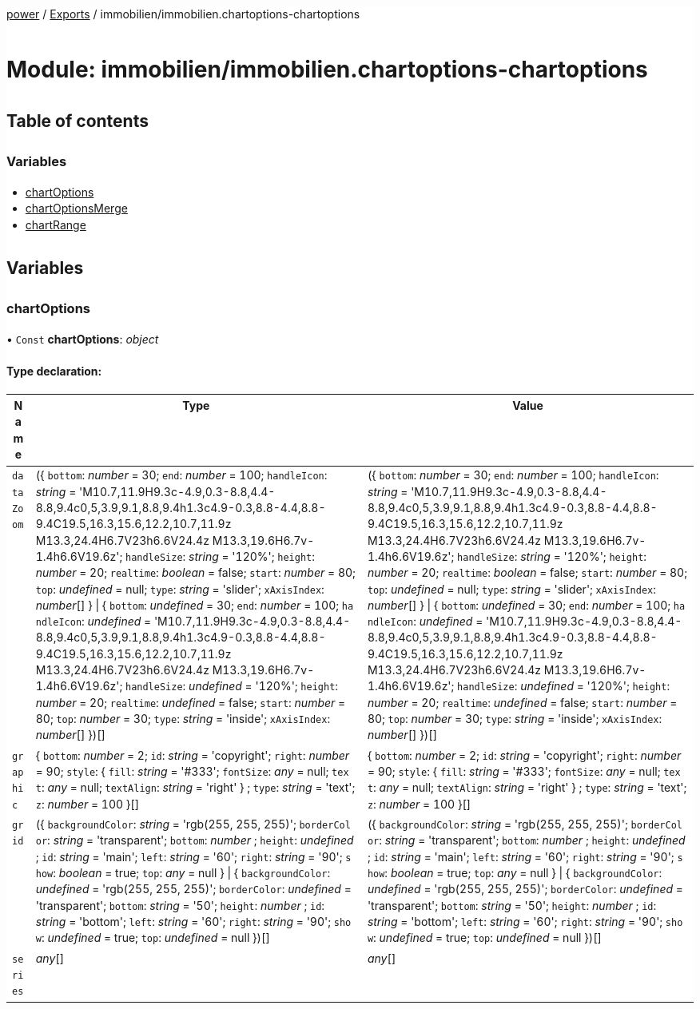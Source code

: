 [power](../../doc.md) / [Exports](../../modules.md) / immobilien/immobilien.chartoptions-chartoptions

# Module: immobilien/immobilien.chartoptions-chartoptions

## Table of contents

### Variables

- [chartOptions](immobilien.immobilien_immobilien_chartoptions_chartoptions.md#chartoptions)
- [chartOptionsMerge](immobilien.immobilien_immobilien_chartoptions_chartoptions.md#chartoptionsmerge)
- [chartRange](immobilien.immobilien_immobilien_chartoptions_chartoptions.md#chartrange)

## Variables

### chartOptions

• `Const` **chartOptions**: *object*

#### Type declaration:

Name | Type | Value |
------ | ------ | ------ |
`dataZoom` | ({ `bottom`: *number* = 30; `end`: *number* = 100; `handleIcon`: *string* = 'M10.7,11.9H9.3c-4.9,0.3-8.8,4.4-8.8,9.4c0,5,3.9,9.1,8.8,9.4h1.3c4.9-0.3,8.8-4.4,8.8-9.4C19.5,16.3,15.6,12.2,10.7,11.9z M13.3,24.4H6.7V23h6.6V24.4z M13.3,19.6H6.7v-1.4h6.6V19.6z'; `handleSize`: *string* = '120%'; `height`: *number* = 20; `realtime`: *boolean* = false; `start`: *number* = 80; `top`: *undefined* = null; `type`: *string* = 'slider'; `xAxisIndex`: *number*[]  } \| { `bottom`: *undefined* = 30; `end`: *number* = 100; `handleIcon`: *undefined* = 'M10.7,11.9H9.3c-4.9,0.3-8.8,4.4-8.8,9.4c0,5,3.9,9.1,8.8,9.4h1.3c4.9-0.3,8.8-4.4,8.8-9.4C19.5,16.3,15.6,12.2,10.7,11.9z M13.3,24.4H6.7V23h6.6V24.4z M13.3,19.6H6.7v-1.4h6.6V19.6z'; `handleSize`: *undefined* = '120%'; `height`: *number* = 20; `realtime`: *undefined* = false; `start`: *number* = 80; `top`: *number* = 30; `type`: *string* = 'inside'; `xAxisIndex`: *number*[]  })[] | ({ `bottom`: *number* = 30; `end`: *number* = 100; `handleIcon`: *string* = 'M10.7,11.9H9.3c-4.9,0.3-8.8,4.4-8.8,9.4c0,5,3.9,9.1,8.8,9.4h1.3c4.9-0.3,8.8-4.4,8.8-9.4C19.5,16.3,15.6,12.2,10.7,11.9z M13.3,24.4H6.7V23h6.6V24.4z M13.3,19.6H6.7v-1.4h6.6V19.6z'; `handleSize`: *string* = '120%'; `height`: *number* = 20; `realtime`: *boolean* = false; `start`: *number* = 80; `top`: *undefined* = null; `type`: *string* = 'slider'; `xAxisIndex`: *number*[]  } \| { `bottom`: *undefined* = 30; `end`: *number* = 100; `handleIcon`: *undefined* = 'M10.7,11.9H9.3c-4.9,0.3-8.8,4.4-8.8,9.4c0,5,3.9,9.1,8.8,9.4h1.3c4.9-0.3,8.8-4.4,8.8-9.4C19.5,16.3,15.6,12.2,10.7,11.9z M13.3,24.4H6.7V23h6.6V24.4z M13.3,19.6H6.7v-1.4h6.6V19.6z'; `handleSize`: *undefined* = '120%'; `height`: *number* = 20; `realtime`: *undefined* = false; `start`: *number* = 80; `top`: *number* = 30; `type`: *string* = 'inside'; `xAxisIndex`: *number*[]  })[] |
`graphic` | { `bottom`: *number* = 2; `id`: *string* = 'copyright'; `right`: *number* = 90; `style`: { `fill`: *string* = '#333'; `fontSize`: *any* = null; `text`: *any* = null; `textAlign`: *string* = 'right' } ; `type`: *string* = 'text'; `z`: *number* = 100 }[] | { `bottom`: *number* = 2; `id`: *string* = 'copyright'; `right`: *number* = 90; `style`: { `fill`: *string* = '#333'; `fontSize`: *any* = null; `text`: *any* = null; `textAlign`: *string* = 'right' } ; `type`: *string* = 'text'; `z`: *number* = 100 }[] |
`grid` | ({ `backgroundColor`: *string* = 'rgb(255, 255, 255)'; `borderColor`: *string* = 'transparent'; `bottom`: *number* ; `height`: *undefined* ; `id`: *string* = 'main'; `left`: *string* = '60'; `right`: *string* = '90'; `show`: *boolean* = true; `top`: *any* = null } \| { `backgroundColor`: *undefined* = 'rgb(255, 255, 255)'; `borderColor`: *undefined* = 'transparent'; `bottom`: *string* = '50'; `height`: *number* ; `id`: *string* = 'bottom'; `left`: *string* = '60'; `right`: *string* = '90'; `show`: *undefined* = true; `top`: *undefined* = null })[] | ({ `backgroundColor`: *string* = 'rgb(255, 255, 255)'; `borderColor`: *string* = 'transparent'; `bottom`: *number* ; `height`: *undefined* ; `id`: *string* = 'main'; `left`: *string* = '60'; `right`: *string* = '90'; `show`: *boolean* = true; `top`: *any* = null } \| { `backgroundColor`: *undefined* = 'rgb(255, 255, 255)'; `borderColor`: *undefined* = 'transparent'; `bottom`: *string* = '50'; `height`: *number* ; `id`: *string* = 'bottom'; `left`: *string* = '60'; `right`: *string* = '90'; `show`: *undefined* = true; `top`: *undefined* = null })[] |
`series` | *any*[] | *any*[] |